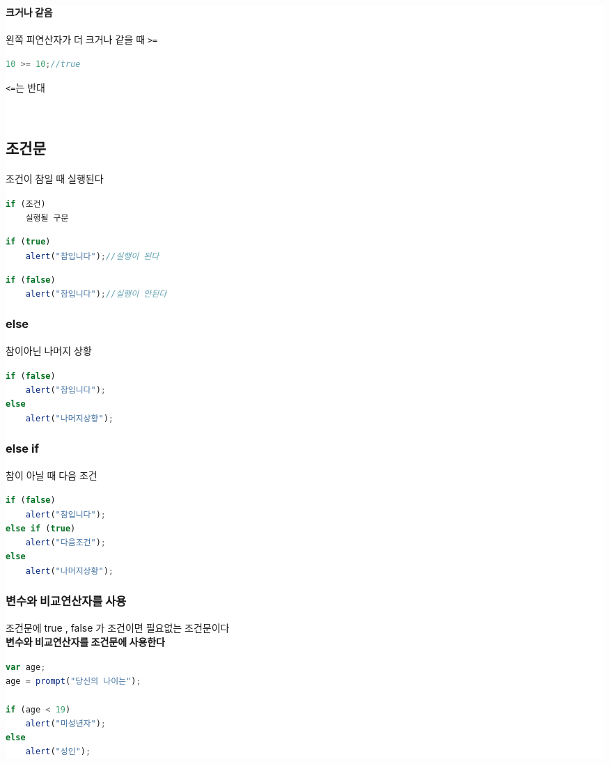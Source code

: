 #### 크거나 같음
왼쪽 피연산자가 더 크거나 같을 때 `>=`
```js
10 >= 10;//true
```
`<=`는 반대

<br>

## 조건문
조건이 참일 때 실행된다

```js
if (조건)
    실행될 구문
```

```js
if (true)
    alert("참입니다");//실행이 된다
```
```js
if (false)
    alert("참입니다");//실행이 안된다
```

### else
참이아닌 나머지 상황

```js
if (false)
    alert("참입니다");
else 
    alert("나머지상황");
```

### else if
참이 아닐 때 다음 조건

```js
if (false)
    alert("참입니다");
else if (true)
    alert("다음조건");
else
    alert("나머지상황");
```

### 변수와 비교연산자를 사용
조건문에 true , false 가 조건이면 필요없는 조건문이다     
**변수와 비교연산자를 조건문에 사용한다**

```js
var age;
age = prompt("당신의 나이는");

if (age < 19)
    alert("미성년자");
else
    alert("성인");
```
